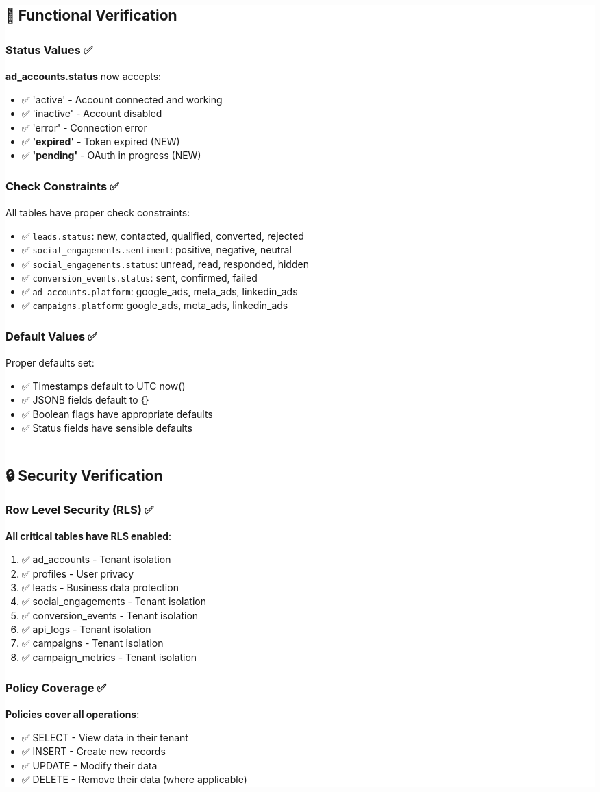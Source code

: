 
## 🎯 Functional Verification

### Status Values ✅

**ad_accounts.status** now accepts:
- ✅ 'active' - Account connected and working
- ✅ 'inactive' - Account disabled
- ✅ 'error' - Connection error
- ✅ **'expired'** - Token expired (NEW)
- ✅ **'pending'** - OAuth in progress (NEW)

### Check Constraints ✅

All tables have proper check constraints:
- ✅ `leads.status`: new, contacted, qualified, converted, rejected
- ✅ `social_engagements.sentiment`: positive, negative, neutral
- ✅ `social_engagements.status`: unread, read, responded, hidden
- ✅ `conversion_events.status`: sent, confirmed, failed
- ✅ `ad_accounts.platform`: google_ads, meta_ads, linkedin_ads
- ✅ `campaigns.platform`: google_ads, meta_ads, linkedin_ads

### Default Values ✅

Proper defaults set:
- ✅ Timestamps default to UTC now()
- ✅ JSONB fields default to {}
- ✅ Boolean flags have appropriate defaults
- ✅ Status fields have sensible defaults

---

## 🔒 Security Verification

### Row Level Security (RLS) ✅

**All critical tables have RLS enabled**:
1. ✅ ad_accounts - Tenant isolation
2. ✅ profiles - User privacy
3. ✅ leads - Business data protection
4. ✅ social_engagements - Tenant isolation
5. ✅ conversion_events - Tenant isolation
6. ✅ api_logs - Tenant isolation
7. ✅ campaigns - Tenant isolation
8. ✅ campaign_metrics - Tenant isolation

### Policy Coverage ✅

**Policies cover all operations**:
- ✅ SELECT - View data in their tenant
- ✅ INSERT - Create new records
- ✅ UPDATE - Modify their data
- ✅ DELETE - Remove their data (where applicable)
